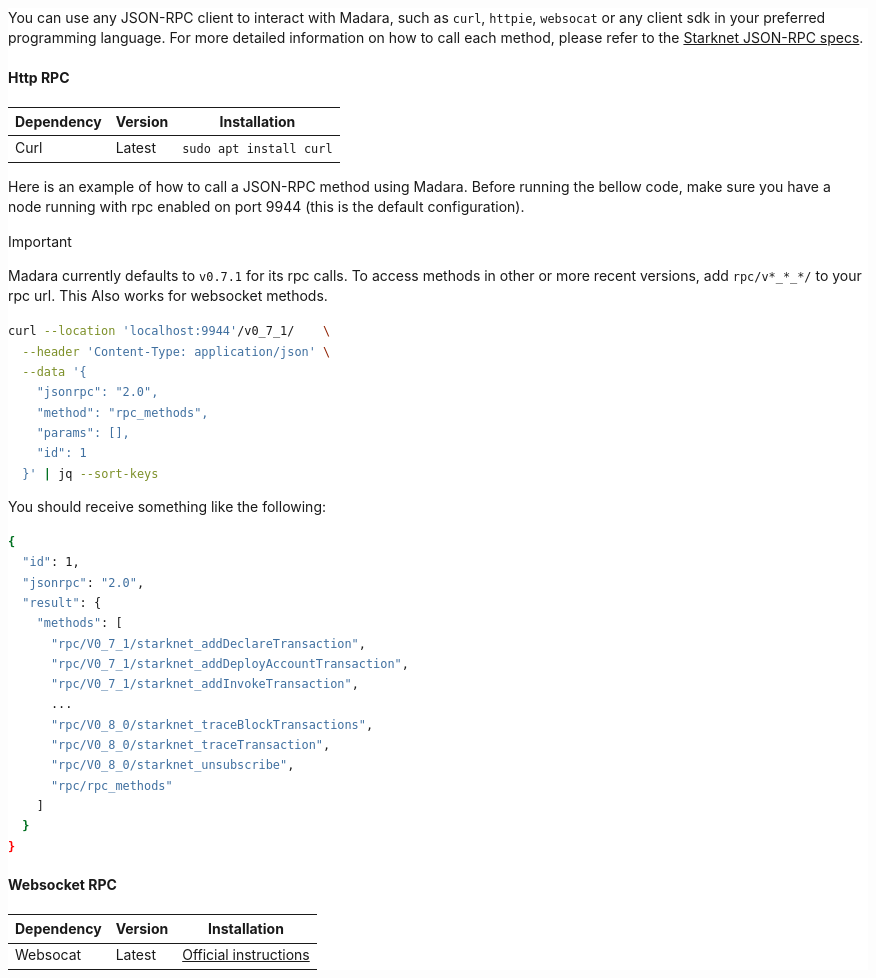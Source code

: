 You can use any JSON-RPC client to interact with Madara, such as `curl`,
`httpie`, `websocat` or any client sdk in your preferred programming language.
For more detailed information on how to call each method, please refer to the
[Starknet JSON-RPC specs](https://github.com/starkware-libs/starknet-specs).

#### Http RPC

| Dependency | Version | Installation            |
| ---------- | ------- | ----------------------- |
| Curl       | Latest  | `sudo apt install curl` |

Here is an example of how to call a JSON-RPC method using Madara. Before running
the bellow code, make sure you have a node running with rpc enabled on port 9944
(this is the default configuration).

> [!IMPORTANT]
> Madara currently defaults to `v0.7.1` for its rpc calls. To access methods
> in other or more recent versions, add `rpc/v*_*_*/` to your rpc url. This
> Also works for websocket methods.

```bash
curl --location 'localhost:9944'/v0_7_1/    \
  --header 'Content-Type: application/json' \
  --data '{
    "jsonrpc": "2.0",
    "method": "rpc_methods",
    "params": [],
    "id": 1
  }' | jq --sort-keys
```

You should receive something like the following:

```bash
{
  "id": 1,
  "jsonrpc": "2.0",
  "result": {
    "methods": [
      "rpc/V0_7_1/starknet_addDeclareTransaction",
      "rpc/V0_7_1/starknet_addDeployAccountTransaction",
      "rpc/V0_7_1/starknet_addInvokeTransaction",
      ...
      "rpc/V0_8_0/starknet_traceBlockTransactions",
      "rpc/V0_8_0/starknet_traceTransaction",
      "rpc/V0_8_0/starknet_unsubscribe",
      "rpc/rpc_methods"
    ]
  }
}
```

#### Websocket RPC

| Dependency | Version | Installation                                                                            |
| ---------- | ------- | --------------------------------------------------------------------------------------- |
| Websocat   | Latest  | [Official instructions](https://github.com/vi/websocat?tab=readme-ov-file#installation) |
